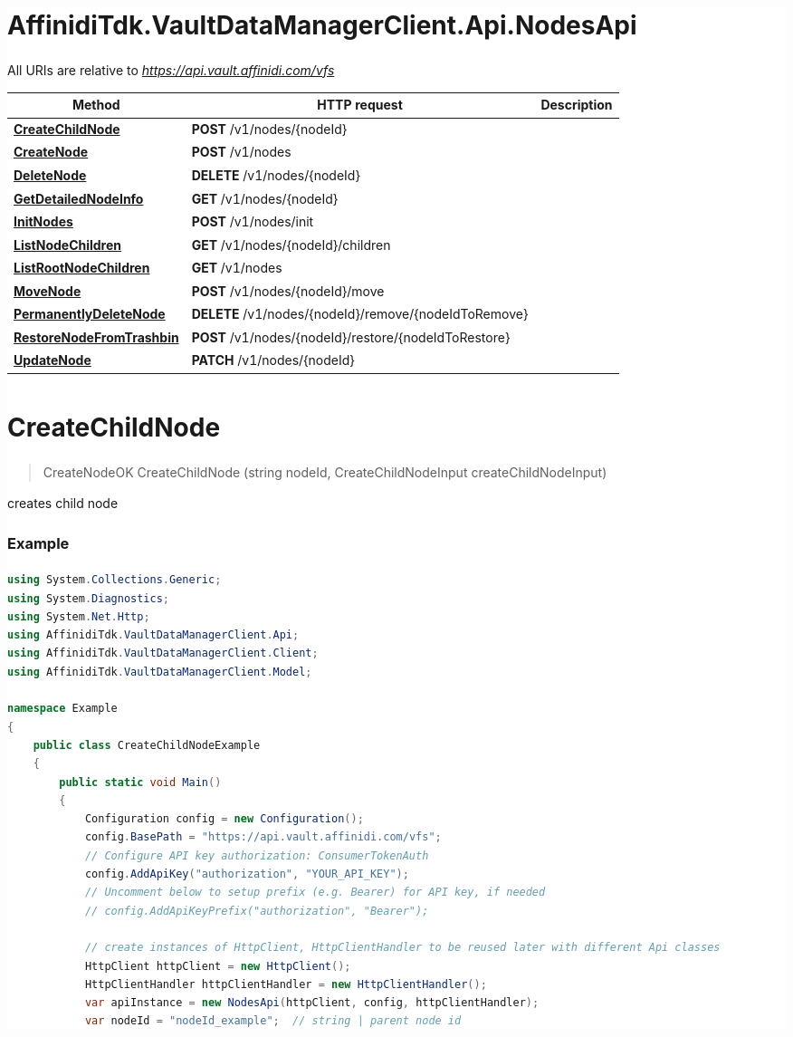 # AffinidiTdk.VaultDataManagerClient.Api.NodesApi

All URIs are relative to *https://api.vault.affinidi.com/vfs*

| Method | HTTP request | Description |
|--------|--------------|-------------|
| [**CreateChildNode**](NodesApi.md#createchildnode) | **POST** /v1/nodes/{nodeId} |  |
| [**CreateNode**](NodesApi.md#createnode) | **POST** /v1/nodes |  |
| [**DeleteNode**](NodesApi.md#deletenode) | **DELETE** /v1/nodes/{nodeId} |  |
| [**GetDetailedNodeInfo**](NodesApi.md#getdetailednodeinfo) | **GET** /v1/nodes/{nodeId} |  |
| [**InitNodes**](NodesApi.md#initnodes) | **POST** /v1/nodes/init |  |
| [**ListNodeChildren**](NodesApi.md#listnodechildren) | **GET** /v1/nodes/{nodeId}/children |  |
| [**ListRootNodeChildren**](NodesApi.md#listrootnodechildren) | **GET** /v1/nodes |  |
| [**MoveNode**](NodesApi.md#movenode) | **POST** /v1/nodes/{nodeId}/move |  |
| [**PermanentlyDeleteNode**](NodesApi.md#permanentlydeletenode) | **DELETE** /v1/nodes/{nodeId}/remove/{nodeIdToRemove} |  |
| [**RestoreNodeFromTrashbin**](NodesApi.md#restorenodefromtrashbin) | **POST** /v1/nodes/{nodeId}/restore/{nodeIdToRestore} |  |
| [**UpdateNode**](NodesApi.md#updatenode) | **PATCH** /v1/nodes/{nodeId} |  |

<a id="createchildnode"></a>
# **CreateChildNode**
> CreateNodeOK CreateChildNode (string nodeId, CreateChildNodeInput createChildNodeInput)



creates child node

### Example
```csharp
using System.Collections.Generic;
using System.Diagnostics;
using System.Net.Http;
using AffinidiTdk.VaultDataManagerClient.Api;
using AffinidiTdk.VaultDataManagerClient.Client;
using AffinidiTdk.VaultDataManagerClient.Model;

namespace Example
{
    public class CreateChildNodeExample
    {
        public static void Main()
        {
            Configuration config = new Configuration();
            config.BasePath = "https://api.vault.affinidi.com/vfs";
            // Configure API key authorization: ConsumerTokenAuth
            config.AddApiKey("authorization", "YOUR_API_KEY");
            // Uncomment below to setup prefix (e.g. Bearer) for API key, if needed
            // config.AddApiKeyPrefix("authorization", "Bearer");

            // create instances of HttpClient, HttpClientHandler to be reused later with different Api classes
            HttpClient httpClient = new HttpClient();
            HttpClientHandler httpClientHandler = new HttpClientHandler();
            var apiInstance = new NodesApi(httpClient, config, httpClientHandler);
            var nodeId = "nodeId_example";  // string | parent node id
```